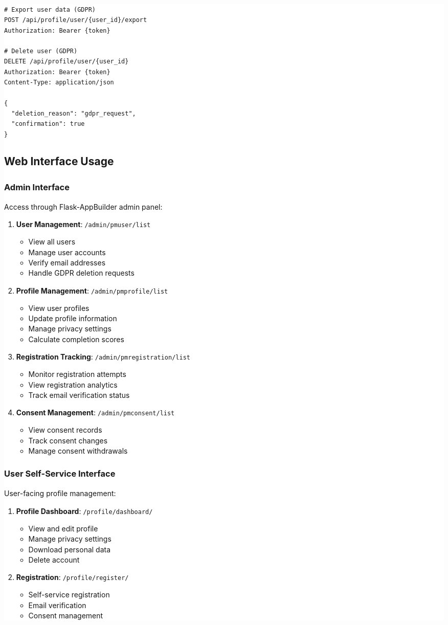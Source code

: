```http
# Export user data (GDPR)
POST /api/profile/user/{user_id}/export
Authorization: Bearer {token}

# Delete user (GDPR)
DELETE /api/profile/user/{user_id}
Authorization: Bearer {token}
Content-Type: application/json

{
  "deletion_reason": "gdpr_request",
  "confirmation": true
}
```

## Web Interface Usage

### Admin Interface
Access through Flask-AppBuilder admin panel:

1. **User Management**: `/admin/pmuser/list`
   - View all users
   - Manage user accounts
   - Verify email addresses
   - Handle GDPR deletion requests

2. **Profile Management**: `/admin/pmprofile/list`
   - View user profiles
   - Update profile information
   - Manage privacy settings
   - Calculate completion scores

3. **Registration Tracking**: `/admin/pmregistration/list`
   - Monitor registration attempts
   - View registration analytics
   - Track email verification status

4. **Consent Management**: `/admin/pmconsent/list`
   - View consent records
   - Track consent changes
   - Manage consent withdrawals

### User Self-Service Interface
User-facing profile management:

1. **Profile Dashboard**: `/profile/dashboard/`
   - View and edit profile
   - Manage privacy settings
   - Download personal data
   - Delete account

2. **Registration**: `/profile/register/`
   - Self-service registration
   - Email verification
   - Consent management

